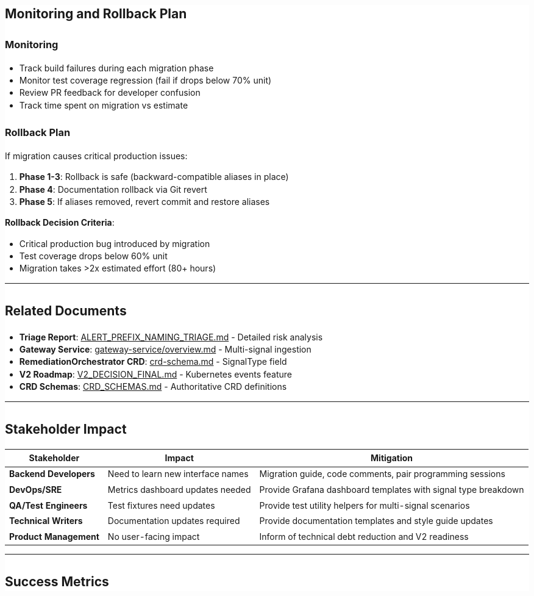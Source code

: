 
## Monitoring and Rollback Plan

### **Monitoring**
- Track build failures during each migration phase
- Monitor test coverage regression (fail if drops below 70% unit)
- Review PR feedback for developer confusion
- Track time spent on migration vs estimate

### **Rollback Plan**
If migration causes critical production issues:
1. **Phase 1-3**: Rollback is safe (backward-compatible aliases in place)
2. **Phase 4**: Documentation rollback via Git revert
3. **Phase 5**: If aliases removed, revert commit and restore aliases

**Rollback Decision Criteria**:
- Critical production bug introduced by migration
- Test coverage drops below 60% unit
- Migration takes >2x estimated effort (80+ hours)

---

## Related Documents

- **Triage Report**: [ALERT_PREFIX_NAMING_TRIAGE.md](../../analysis/ALERT_PREFIX_NAMING_TRIAGE.md) - Detailed risk analysis
- **Gateway Service**: [gateway-service/overview.md](../../services/stateless/gateway-service/overview.md) - Multi-signal ingestion
- **RemediationOrchestrator CRD**: [crd-schema.md](../../services/crd-controllers/05-remediationorchestrator/crd-schema.md) - SignalType field
- **V2 Roadmap**: [V2_DECISION_FINAL.md](../V2_DECISION_FINAL.md) - Kubernetes events feature
- **CRD Schemas**: [CRD_SCHEMAS.md](../CRD_SCHEMAS.md) - Authoritative CRD definitions

---

## Stakeholder Impact

| Stakeholder | Impact | Mitigation |
|-------------|--------|------------|
| **Backend Developers** | Need to learn new interface names | Migration guide, code comments, pair programming sessions |
| **DevOps/SRE** | Metrics dashboard updates needed | Provide Grafana dashboard templates with signal type breakdown |
| **QA/Test Engineers** | Test fixtures need updates | Provide test utility helpers for multi-signal scenarios |
| **Technical Writers** | Documentation updates required | Provide documentation templates and style guide updates |
| **Product Management** | No user-facing impact | Inform of technical debt reduction and V2 readiness |

---

## Success Metrics
